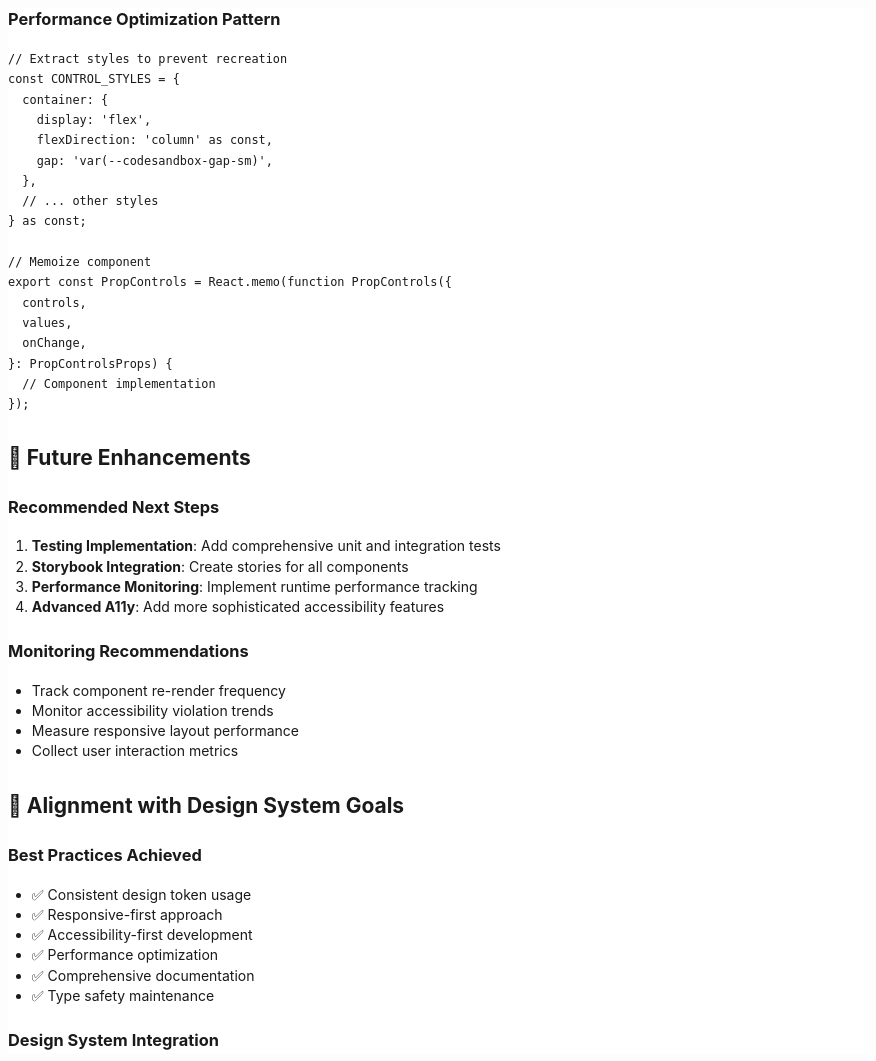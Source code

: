 ### Performance Optimization Pattern

```tsx
// Extract styles to prevent recreation
const CONTROL_STYLES = {
  container: {
    display: 'flex',
    flexDirection: 'column' as const,
    gap: 'var(--codesandbox-gap-sm)',
  },
  // ... other styles
} as const;

// Memoize component
export const PropControls = React.memo(function PropControls({
  controls,
  values,
  onChange,
}: PropControlsProps) {
  // Component implementation
});
```

## 🚀 Future Enhancements

### Recommended Next Steps

1. **Testing Implementation**: Add comprehensive unit and integration tests
2. **Storybook Integration**: Create stories for all components
3. **Performance Monitoring**: Implement runtime performance tracking
4. **Advanced A11y**: Add more sophisticated accessibility features

### Monitoring Recommendations

- Track component re-render frequency
- Monitor accessibility violation trends
- Measure responsive layout performance
- Collect user interaction metrics

## 🎯 Alignment with Design System Goals

### Best Practices Achieved

- ✅ Consistent design token usage
- ✅ Responsive-first approach
- ✅ Accessibility-first development
- ✅ Performance optimization
- ✅ Comprehensive documentation
- ✅ Type safety maintenance

### Design System Integration

